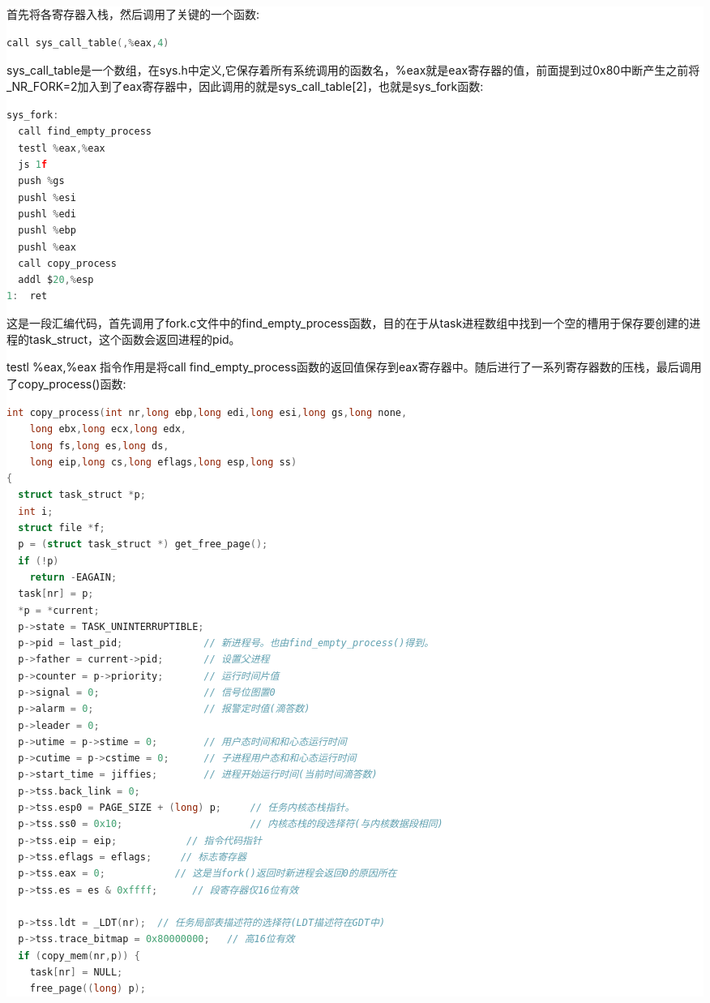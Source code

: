 首先将各寄存器入栈，然后调用了关键的一个函数:

```c
call sys_call_table(,%eax,4)
```

sys\_call\_table是一个数组，在sys.h中定义,它保存着所有系统调用的函数名，%eax就是eax寄存器的值，前面提到过0x80中断产生之前将\_NR\_FORK=2加入到了eax寄存器中，因此调用的就是sys\_call\_table\[2]，也就是sys\_fork函数:

```c
sys_fork:
  call find_empty_process
  testl %eax,%eax            
  js 1f
  push %gs
  pushl %esi
  pushl %edi
  pushl %ebp
  pushl %eax
  call copy_process
  addl $20,%esp   
1:  ret
```

这是一段汇编代码，首先调用了fork.c文件中的find\_empty\_process函数，目的在于从task进程数组中找到一个空的槽用于保存要创建的进程的task\_struct，这个函数会返回进程的pid。

testl %eax,%eax 指令作用是将call find\_empty\_process函数的返回值保存到eax寄存器中。随后进行了一系列寄存器数的压栈，最后调用了copy\_process()函数:

```c
int copy_process(int nr,long ebp,long edi,long esi,long gs,long none,
    long ebx,long ecx,long edx,
    long fs,long es,long ds,
    long eip,long cs,long eflags,long esp,long ss)
{
  struct task_struct *p;
  int i;
  struct file *f;
  p = (struct task_struct *) get_free_page();
  if (!p)
    return -EAGAIN;
  task[nr] = p;
  *p = *current;  
  p->state = TASK_UNINTERRUPTIBLE;
  p->pid = last_pid;              // 新进程号。也由find_empty_process()得到。
  p->father = current->pid;       // 设置父进程
  p->counter = p->priority;       // 运行时间片值
  p->signal = 0;                  // 信号位图置0
  p->alarm = 0;                   // 报警定时值(滴答数)
  p->leader = 0;    
  p->utime = p->stime = 0;        // 用户态时间和和心态运行时间
  p->cutime = p->cstime = 0;      // 子进程用户态和和心态运行时间
  p->start_time = jiffies;        // 进程开始运行时间(当前时间滴答数)
  p->tss.back_link = 0;
  p->tss.esp0 = PAGE_SIZE + (long) p;     // 任务内核态栈指针。
  p->tss.ss0 = 0x10;                      // 内核态栈的段选择符(与内核数据段相同)
  p->tss.eip = eip;            // 指令代码指针
  p->tss.eflags = eflags;     // 标志寄存器
  p->tss.eax = 0;            // 这是当fork()返回时新进程会返回0的原因所在
  p->tss.es = es & 0xffff;      // 段寄存器仅16位有效
​
  p->tss.ldt = _LDT(nr);  // 任务局部表描述符的选择符(LDT描述符在GDT中)
  p->tss.trace_bitmap = 0x80000000;   // 高16位有效
  if (copy_mem(nr,p)) {
    task[nr] = NULL;
    free_page((long) p);
```